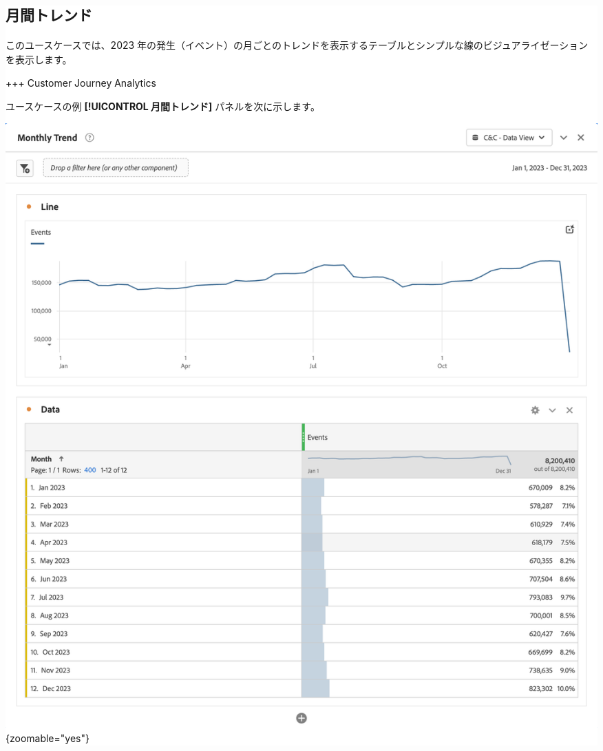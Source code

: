 
## 月間トレンド

このユースケースでは、2023 年の発生（イベント）の月ごとのトレンドを表示するテーブルとシンプルな線のビジュアライゼーションを表示します。

+++ Customer Journey Analytics

ユースケースの例 **[!UICONTROL 月間トレンド]** パネルを次に示します。

![Customer Journey Analyticsの月間トレンドビジュアライゼーション ](assets/cja_monthly_trend.png){zoomable="yes"}
